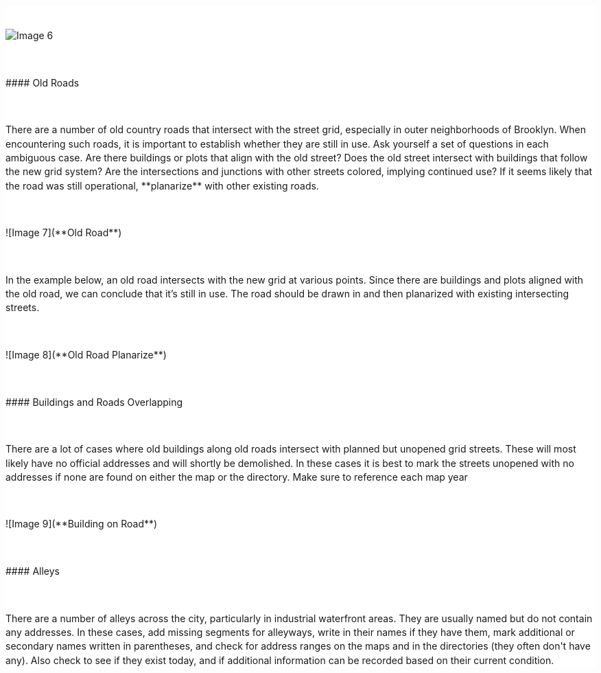  

![Image 6](\*\*Waterfront\*\*)

 

\#\#\#\# Old Roads

 

There are a number of old country roads that intersect with the street grid,
especially in outer neighborhoods of Brooklyn. When encountering such roads, it
is important to establish whether they are still in use. Ask yourself a set of
questions in each ambiguous case. Are there buildings or plots that align with
the old street? Does the old street intersect with buildings that follow the new
grid system? Are the intersections and junctions with other streets colored,
implying continued use? If it seems likely that the road was still operational,
\*\*planarize\*\* with other existing roads.

 

![Image 7](\*\*Old Road\*\*)

 

In the example below, an old road intersects with the new grid at various
points. Since there are buildings and plots aligned with the old road, we can
conclude that it’s still in use. The road should be drawn in and then planarized
with existing intersecting streets.

 

![Image 8](\*\*Old Road Planarize\*\*)

 

\#\#\#\# Buildings and Roads Overlapping

 

There are a lot of cases where old buildings along old roads intersect with
planned but unopened grid streets. These will most likely have no official
addresses and will shortly be demolished. In these cases it is best to mark the
streets unopened with no addresses if none are found on either the map or the
directory. Make sure to reference each map year

 

![Image 9](\*\*Building on Road\*\*)

 

\#\#\#\# Alleys

 

There are a number of alleys across the city, particularly in industrial
waterfront areas. They are usually named but do not contain any addresses. In
these cases, add missing segments for alleyways, write in their names if they
have them, mark additional or secondary names written in parentheses, and check
for address ranges on the maps and in the directories (they often don't have
any). Also check to see if they exist today, and if additional information can
be recorded based on their current condition.

